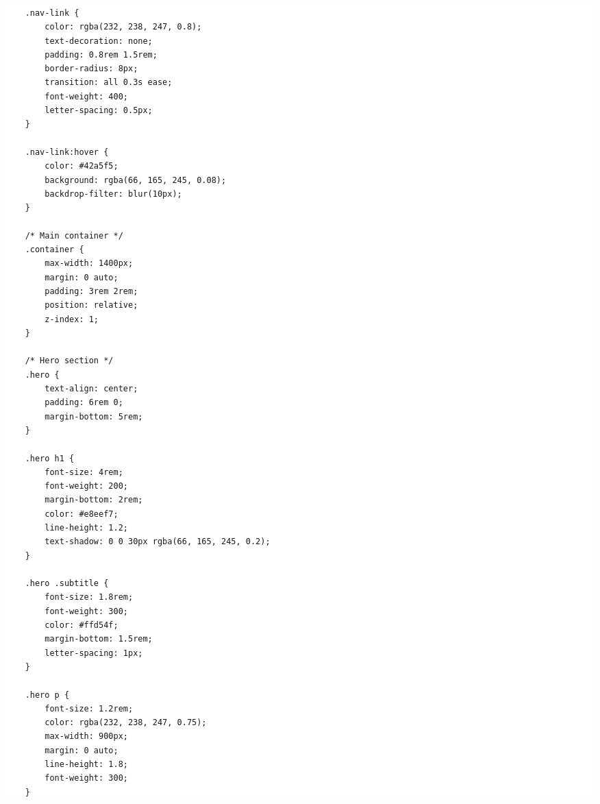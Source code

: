         .nav-link {
            color: rgba(232, 238, 247, 0.8);
            text-decoration: none;
            padding: 0.8rem 1.5rem;
            border-radius: 8px;
            transition: all 0.3s ease;
            font-weight: 400;
            letter-spacing: 0.5px;
        }

        .nav-link:hover {
            color: #42a5f5;
            background: rgba(66, 165, 245, 0.08);
            backdrop-filter: blur(10px);
        }

        /* Main container */
        .container {
            max-width: 1400px;
            margin: 0 auto;
            padding: 3rem 2rem;
            position: relative;
            z-index: 1;
        }

        /* Hero section */
        .hero {
            text-align: center;
            padding: 6rem 0;
            margin-bottom: 5rem;
        }

        .hero h1 {
            font-size: 4rem;
            font-weight: 200;
            margin-bottom: 2rem;
            color: #e8eef7;
            line-height: 1.2;
            text-shadow: 0 0 30px rgba(66, 165, 245, 0.2);
        }

        .hero .subtitle {
            font-size: 1.8rem;
            font-weight: 300;
            color: #ffd54f;
            margin-bottom: 1.5rem;
            letter-spacing: 1px;
        }

        .hero p {
            font-size: 1.2rem;
            color: rgba(232, 238, 247, 0.75);
            max-width: 900px;
            margin: 0 auto;
            line-height: 1.8;
            font-weight: 300;
        }
